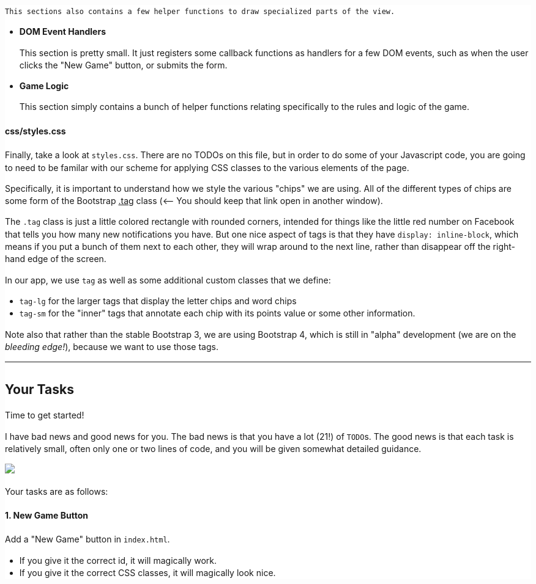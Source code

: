 	This sections also contains a few helper functions to draw specialized parts of the view.

- **DOM Event Handlers**

	This section is pretty small. It just registers some callback functions as handlers for a few DOM events, such as when the user clicks the "New Game" button, or submits the form.

- **Game Logic**

	This section simply contains a bunch of helper functions relating specifically to the rules and logic of the game.

#### css/styles.css

Finally, take a look at `styles.css`. There are no TODOs on this file, but  in order to do some of your Javascript code, you are going to need to be familar with our scheme for applying CSS classes to the various elements of the page.

Specifically, it is important to understand how we style the various "chips" we are using. All of the different types of chips are some form of the Bootstrap [.tag][bootstrap-tag] class (<-- You should keep that link open in another window).

[bootstrap-tag]: http://v4-alpha.getbootstrap.com/components/tag/

The `.tag` class is just a little colored rectangle with rounded corners, intended for things like the little red number on Facebook that tells you how many new notifications you have. But one nice aspect of tags is that they have `display: inline-block`, which means if you put a bunch of them next to each other, they will wrap around to the next line, rather than disappear off the right-hand edge of the screen.

In our app, we use `tag` as well as some additional custom classes that we define:

- `tag-lg` for the larger tags that display the letter chips and word chips
- `tag-sm` for the "inner" tags that annotate each chip with its points value or some other information.

Note also that rather than the stable Bootstrap 3, we are using Bootstrap 4, which is still in "alpha" development (we are on the *bleeding edge!*), because we want to use those tags.

---
## Your Tasks

Time to get started!

I have bad news and good news for you. The bad news is that you have a lot (21!) of `TODO`s. The good news is that each task is relatively small, often only one or two lines of code, and you will be given somewhat detailed guidance.

<img src="http://66.media.tumblr.com/2e96a51d21f3fa17d94af64c8cea61bd/tumblr_ndwyr0McLD1thj99uo4_250.gif" />
<br>

Your tasks are as follows:

#### 1. New Game Button

Add a "New Game" button in `index.html`.

- If you give it the correct id, it will magically work.
- If you give it the correct CSS classes, it will magically look nice.


[demo]: http://htmlpreview.github.io/?https://github.com/jesseilev/word-up/blob/demo/index.html
[pearson]: http://developer.pearson.com
[pearson-api]: http://developer.pearson.com/apis/dictionaries
[word-up-repo]: https://github.com/launchcodeeducation/word-up
[colbert-gif]: http://giphy.com/gifs/OxAMjQW6mmA8g